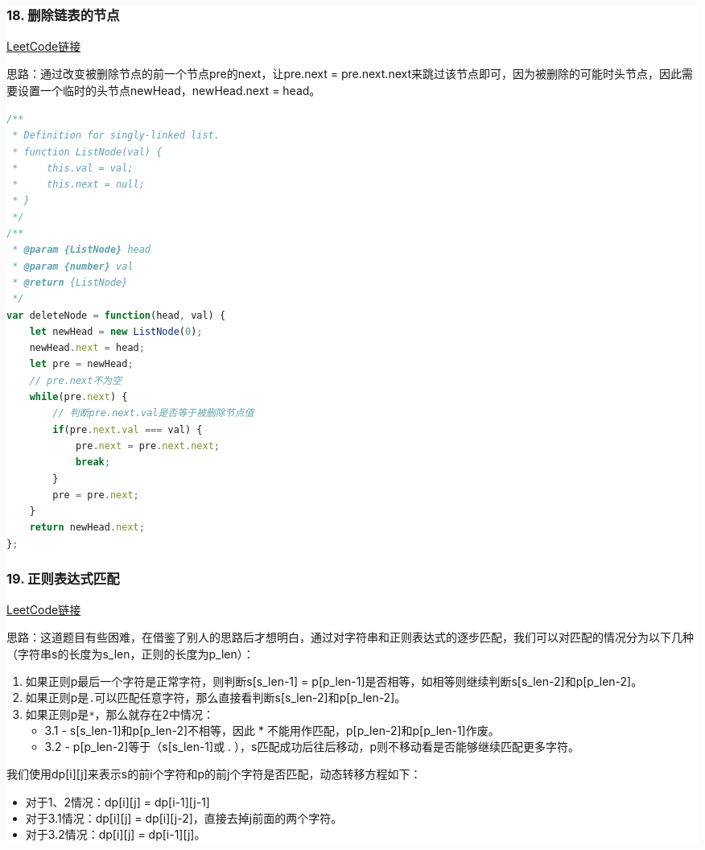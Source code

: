 ```js
```

### 18. 删除链表的节点
[LeetCode链接](https://leetcode-cn.com/problems/shan-chu-lian-biao-de-jie-dian-lcof/)

思路：通过改变被删除节点的前一个节点pre的next，让pre.next = pre.next.next来跳过该节点即可，因为被删除的可能时头节点，因此需要设置一个临时的头节点newHead，newHead.next = head。


```js
/**
 * Definition for singly-linked list.
 * function ListNode(val) {
 *     this.val = val;
 *     this.next = null;
 * }
 */
/**
 * @param {ListNode} head
 * @param {number} val
 * @return {ListNode}
 */
var deleteNode = function(head, val) {
    let newHead = new ListNode(0);
    newHead.next = head;
    let pre = newHead;
    // pre.next不为空
    while(pre.next) {
        // 判断pre.next.val是否等于被删除节点值
        if(pre.next.val === val) {
            pre.next = pre.next.next;
            break;
        }
        pre = pre.next;
    }
    return newHead.next;
};
```

### 19. 正则表达式匹配
[LeetCode链接](https://leetcode-cn.com/problems/zheng-ze-biao-da-shi-pi-pei-lcof/)

思路：这道题目有些困难，在借鉴了别人的思路后才想明白，通过对字符串和正则表达式的逐步匹配，我们可以对匹配的情况分为以下几种（字符串s的长度为s_len，正则的长度为p_len）：

1. 如果正则p最后一个字符是正常字符，则判断s[s_len-1] = p[p_len-1]是否相等，如相等则继续判断s[s_len-2]和p[p_len-2]。
2. 如果正则p是<code>.</code>可以匹配任意字符，那么直接看判断s[s_len-2]和p[p_len-2]。
3. 如果正则p是<code>*</code>，那么就存在2中情况：	
    - 3.1 - s[s_len-1]和p[p_len-2]不相等，因此 * 不能用作匹配，p[p_len-2]和p[p_len-1]作废。
    - 3.2 - p[p_len-2]等于（s[s_len-1]或 . ），s匹配成功后往后移动，p则不移动看是否能够继续匹配更多字符。

我们使用dp[i][j]来表示s的前i个字符和p的前j个字符是否匹配，动态转移方程如下：
- 对于1、2情况：dp[i][j] = dp[i-1][j-1]
- 对于3.1情况：dp[i][j] = dp[i][j-2]，直接去掉j前面的两个字符。
- 对于3.2情况：dp[i][j] = dp[i-1][j]。
